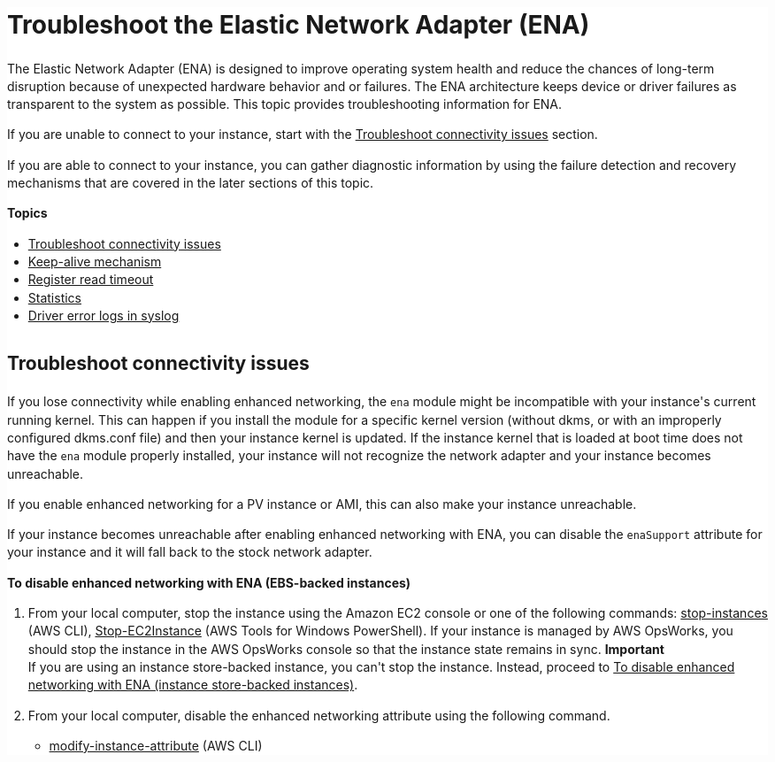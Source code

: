 # Troubleshoot the Elastic Network Adapter \(ENA\)<a name="troubleshooting-ena"></a>

The Elastic Network Adapter \(ENA\) is designed to improve operating system health and reduce the chances of long\-term disruption because of unexpected hardware behavior and or failures\. The ENA architecture keeps device or driver failures as transparent to the system as possible\. This topic provides troubleshooting information for ENA\.

If you are unable to connect to your instance, start with the [Troubleshoot connectivity issues](#ena-connectivity-issues) section\. 

If you are able to connect to your instance, you can gather diagnostic information by using the failure detection and recovery mechanisms that are covered in the later sections of this topic\.

**Topics**
+ [Troubleshoot connectivity issues](#ena-connectivity-issues)
+ [Keep\-alive mechanism](#ena-keep-alive)
+ [Register read timeout](#register-read-timeout-ena)
+ [Statistics](#statistics-ena)
+ [Driver error logs in syslog](#driver-error-logs-ena)

## Troubleshoot connectivity issues<a name="ena-connectivity-issues"></a>

If you lose connectivity while enabling enhanced networking, the `ena` module might be incompatible with your instance's current running kernel\. This can happen if you install the module for a specific kernel version \(without dkms, or with an improperly configured dkms\.conf file\) and then your instance kernel is updated\. If the instance kernel that is loaded at boot time does not have the `ena` module properly installed, your instance will not recognize the network adapter and your instance becomes unreachable\.

If you enable enhanced networking for a PV instance or AMI, this can also make your instance unreachable\.

If your instance becomes unreachable after enabling enhanced networking with ENA, you can disable the `enaSupport` attribute for your instance and it will fall back to the stock network adapter\.

**To disable enhanced networking with ENA \(EBS\-backed instances\)**

1. From your local computer, stop the instance using the Amazon EC2 console or one of the following commands: [stop\-instances](https://docs.aws.amazon.com/cli/latest/reference/ec2/stop-instances.html) \(AWS CLI\), [Stop\-EC2Instance](https://docs.aws.amazon.com/powershell/latest/reference/items/Stop-EC2Instance.html) \(AWS Tools for Windows PowerShell\)\. If your instance is managed by AWS OpsWorks, you should stop the instance in the AWS OpsWorks console so that the instance state remains in sync\.
**Important**  
If you are using an instance store\-backed instance, you can't stop the instance\. Instead, proceed to [To disable enhanced networking with ENA \(instance store\-backed instances\)](#disable-enhanced-networking-ena-instance-store)\.

1. From your local computer, disable the enhanced networking attribute using the following command\.
   + [modify\-instance\-attribute](https://docs.aws.amazon.com/cli/latest/reference/ec2/modify-instance-attribute.html) \(AWS CLI\)
